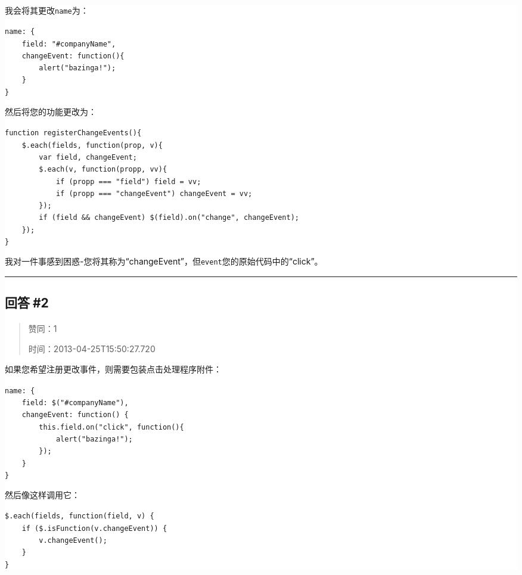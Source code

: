 我会将其更改`name`为：

```
name: {
    field: "#companyName",
    changeEvent: function(){
        alert("bazinga!");
    }
} 
```

然后将您的功能更改为：

```
function registerChangeEvents(){
    $.each(fields, function(prop, v){
        var field, changeEvent;
        $.each(v, function(propp, vv){
            if (propp === "field") field = vv;
            if (propp === "changeEvent") changeEvent = vv;
        });
        if (field && changeEvent) $(field).on("change", changeEvent);
    });
} 
```

我对一件事感到困惑-您将其称为“changeEvent”，但`event`您的原始代码中的“click”。

* * *

## 回答 #2

> 赞同：1
> 
> 时间：2013-04-25T15:50:27.720

如果您希望注册更改事件，则需要包装点击处理程序附件：

```
name: {
    field: $("#companyName"),
    changeEvent: function() {
        this.field.on("click", function(){
            alert("bazinga!");
        });
    }
} 
```

然后像这样调用它：

```
$.each(fields, function(field, v) {
    if ($.isFunction(v.changeEvent)) {
        v.changeEvent();
    }
} 
```
